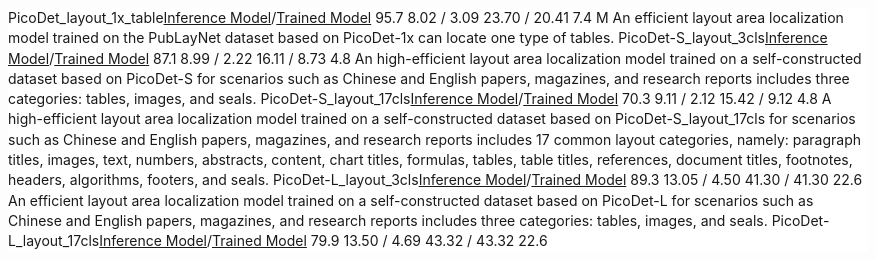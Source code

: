 </tr>
<tr>
<td>PicoDet_layout_1x_table</td><td><a href="https://paddle-model-ecology.bj.bcebos.com/paddlex/official_inference_model/paddle3.0rc0/PicoDet_layout_1x_table_infer.tar">Inference Model</a>/<a href="https://paddle-model-ecology.bj.bcebos.com/paddlex/official_pretrained_model/PicoDet_layout_1x_table_pretrained.pdparams">Trained Model</a></td>
<td>95.7</td>
<td>8.02 / 3.09</td>
<td>23.70 / 20.41</td>
<td>7.4 M</td>
<td>An efficient layout area localization model trained on the PubLayNet dataset based on PicoDet-1x can locate one type of tables.</td>
</tr>
<tr>
<td>PicoDet-S_layout_3cls</td><td><a href="https://paddle-model-ecology.bj.bcebos.com/paddlex/official_inference_model/paddle3.0rc0/PicoDet-S_layout_3cls_infer.tar">Inference Model</a>/<a href="https://paddle-model-ecology.bj.bcebos.com/paddlex/official_pretrained_model/PicoDet-S_layout_3cls_pretrained.pdparams">Trained Model</a></td>
<td>87.1</td>
<td>8.99 / 2.22</td>
<td>16.11 / 8.73</td>
<td>4.8</td>
<td>An high-efficient layout area localization model trained on a self-constructed dataset based on PicoDet-S for scenarios such as Chinese and English papers, magazines, and research reports includes three categories: tables, images, and seals.</td>
</tr>
<tr>
<td>PicoDet-S_layout_17cls</td><td><a href="https://paddle-model-ecology.bj.bcebos.com/paddlex/official_inference_model/paddle3.0rc0/PicoDet-S_layout_17cls_infer.tar">Inference Model</a>/<a href="https://paddle-model-ecology.bj.bcebos.com/paddlex/official_pretrained_model/PicoDet-S_layout_17cls_pretrained.pdparams">Trained Model</a></td>
<td>70.3</td>
<td>9.11 / 2.12</td>
<td>15.42 / 9.12</td>
<td>4.8</td>
<td>A high-efficient layout area localization model trained on a self-constructed dataset based on PicoDet-S_layout_17cls for scenarios such as Chinese and English papers, magazines, and research reports includes 17 common layout categories, namely: paragraph titles, images, text, numbers, abstracts, content, chart titles, formulas, tables, table titles, references, document titles, footnotes, headers, algorithms, footers, and seals.</td>
</tr>
<tr>
<td>PicoDet-L_layout_3cls</td><td><a href="https://paddle-model-ecology.bj.bcebos.com/paddlex/official_inference_model/paddle3.0rc0/PicoDet-L_layout_3cls_infer.tar">Inference Model</a>/<a href="https://paddle-model-ecology.bj.bcebos.com/paddlex/official_pretrained_model/PicoDet-L_layout_3cls_pretrained.pdparams">Trained Model</a></td>
<td>89.3</td>
<td>13.05 / 4.50</td>
<td>41.30 / 41.30</td>
<td>22.6</td>
<td>An efficient layout area localization model trained on a self-constructed dataset based on PicoDet-L for scenarios such as Chinese and English papers, magazines, and research reports includes three categories: tables, images, and seals.</td>
</tr>
<tr>
<td>PicoDet-L_layout_17cls</td><td><a href="https://paddle-model-ecology.bj.bcebos.com/paddlex/official_inference_model/paddle3.0rc0/PicoDet-L_layout_17cls_infer.tar">Inference Model</a>/<a href="https://paddle-model-ecology.bj.bcebos.com/paddlex/official_pretrained_model/PicoDet-L_layout_17cls_pretrained.pdparams">Trained Model</a></td>
<td>79.9</td>
<td>13.50 / 4.69</td>
<td>43.32 / 43.32</td>
<td>22.6</td>
